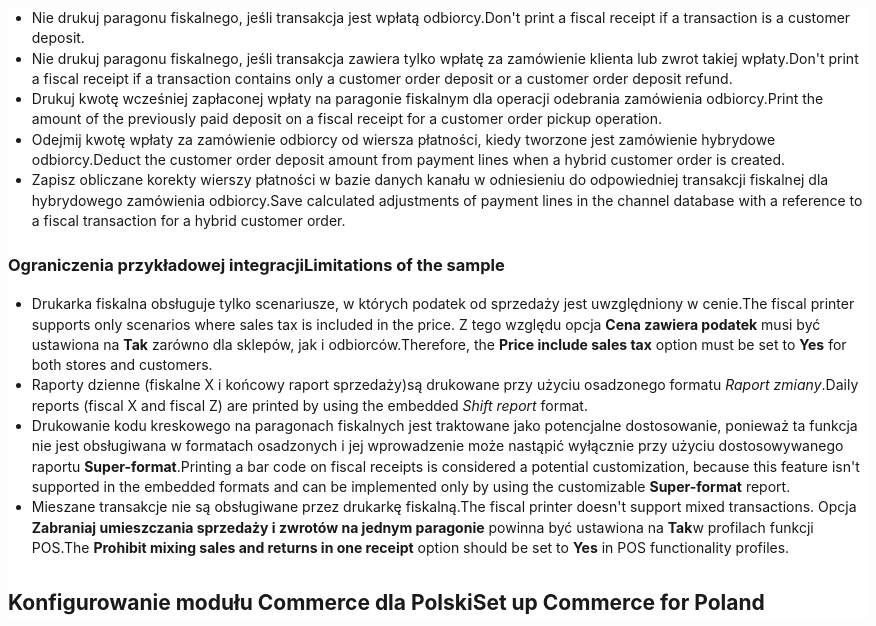 - <span data-ttu-id="0c92e-155">Nie drukuj paragonu fiskalnego, jeśli transakcja jest wpłatą odbiorcy.</span><span class="sxs-lookup"><span data-stu-id="0c92e-155">Don't print a fiscal receipt if a transaction is a customer deposit.</span></span>
- <span data-ttu-id="0c92e-156">Nie drukuj paragonu fiskalnego, jeśli transakcja zawiera tylko wpłatę za zamówienie klienta lub zwrot takiej wpłaty.</span><span class="sxs-lookup"><span data-stu-id="0c92e-156">Don't print a fiscal receipt if a transaction contains only a customer order deposit or a customer order deposit refund.</span></span>
- <span data-ttu-id="0c92e-157">Drukuj kwotę wcześniej zapłaconej wpłaty na paragonie fiskalnym dla operacji odebrania zamówienia odbiorcy.</span><span class="sxs-lookup"><span data-stu-id="0c92e-157">Print the amount of the previously paid deposit on a fiscal receipt for a customer order pickup operation.</span></span>
- <span data-ttu-id="0c92e-158">Odejmij kwotę wpłaty za zamówienie odbiorcy od wiersza płatności, kiedy tworzone jest zamówienie hybrydowe odbiorcy.</span><span class="sxs-lookup"><span data-stu-id="0c92e-158">Deduct the customer order deposit amount from payment lines when a hybrid customer order is created.</span></span>
- <span data-ttu-id="0c92e-159">Zapisz obliczane korekty wierszy płatności w bazie danych kanału w odniesieniu do odpowiedniej transakcji fiskalnej dla hybrydowego zamówienia odbiorcy.</span><span class="sxs-lookup"><span data-stu-id="0c92e-159">Save calculated adjustments of payment lines in the channel database with a reference to a fiscal transaction for a hybrid customer order.</span></span>

### <a name="limitations-of-the-sample"></a><span data-ttu-id="0c92e-160">Ograniczenia przykładowej integracji</span><span class="sxs-lookup"><span data-stu-id="0c92e-160">Limitations of the sample</span></span>

- <span data-ttu-id="0c92e-161">Drukarka fiskalna obsługuje tylko scenariusze, w których podatek od sprzedaży jest uwzględniony w cenie.</span><span class="sxs-lookup"><span data-stu-id="0c92e-161">The fiscal printer supports only scenarios where sales tax is included in the price.</span></span> <span data-ttu-id="0c92e-162">Z tego względu opcja **Cena zawiera podatek** musi być ustawiona na **Tak** zarówno dla sklepów, jak i odbiorców.</span><span class="sxs-lookup"><span data-stu-id="0c92e-162">Therefore, the **Price include sales tax** option must be set to **Yes** for both stores and customers.</span></span>
- <span data-ttu-id="0c92e-163">Raporty dzienne (fiskalne X i końcowy raport sprzedaży)są drukowane przy użyciu osadzonego formatu *Raport zmiany*.</span><span class="sxs-lookup"><span data-stu-id="0c92e-163">Daily reports (fiscal X and fiscal Z) are printed by using the embedded *Shift report* format.</span></span>
- <span data-ttu-id="0c92e-164">Drukowanie kodu kreskowego na paragonach fiskalnych jest traktowane jako potencjalne dostosowanie, ponieważ ta funkcja nie jest obsługiwana w formatach osadzonych i jej wprowadzenie może nastąpić wyłącznie przy użyciu dostosowywanego raportu **Super-format**.</span><span class="sxs-lookup"><span data-stu-id="0c92e-164">Printing a bar code on fiscal receipts is considered a potential customization, because this feature isn't supported in the embedded formats and can be implemented only by using the customizable **Super-format** report.</span></span>
- <span data-ttu-id="0c92e-165">Mieszane transakcje nie są obsługiwane przez drukarkę fiskalną.</span><span class="sxs-lookup"><span data-stu-id="0c92e-165">The fiscal printer doesn't support mixed transactions.</span></span> <span data-ttu-id="0c92e-166">Opcja **Zabraniaj umieszczania sprzedaży i zwrotów na jednym paragonie** powinna być ustawiona na **Tak**w profilach funkcji POS.</span><span class="sxs-lookup"><span data-stu-id="0c92e-166">The **Prohibit mixing sales and returns in one receipt** option should be set to **Yes** in POS functionality profiles.</span></span>

## <a name="set-up-commerce-for-poland"></a><span data-ttu-id="0c92e-167">Konfigurowanie modułu Commerce dla Polski</span><span class="sxs-lookup"><span data-stu-id="0c92e-167">Set up Commerce for Poland</span></span>
